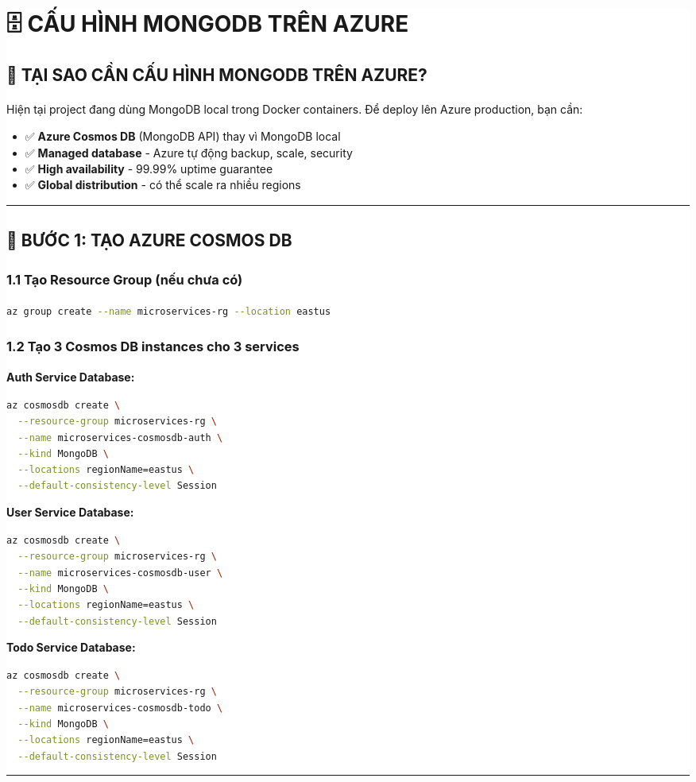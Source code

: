 # 🗄️ CẤU HÌNH MONGODB TRÊN AZURE

## 🎯 **TẠI SAO CẦN CẤU HÌNH MONGODB TRÊN AZURE?**

Hiện tại project đang dùng MongoDB local trong Docker containers. Để deploy lên Azure production, bạn cần:

- ✅ **Azure Cosmos DB** (MongoDB API) thay vì MongoDB local
- ✅ **Managed database** - Azure tự động backup, scale, security
- ✅ **High availability** - 99.99% uptime guarantee
- ✅ **Global distribution** - có thể scale ra nhiều regions

---

## 🚀 **BƯỚC 1: TẠO AZURE COSMOS DB**

### **1.1 Tạo Resource Group (nếu chưa có)**
```bash
az group create --name microservices-rg --location eastus
```

### **1.2 Tạo 3 Cosmos DB instances cho 3 services**

**Auth Service Database:**
```bash
az cosmosdb create \
  --resource-group microservices-rg \
  --name microservices-cosmosdb-auth \
  --kind MongoDB \
  --locations regionName=eastus \
  --default-consistency-level Session
```

**User Service Database:**
```bash
az cosmosdb create \
  --resource-group microservices-rg \
  --name microservices-cosmosdb-user \
  --kind MongoDB \
  --locations regionName=eastus \
  --default-consistency-level Session
```

**Todo Service Database:**
```bash
az cosmosdb create \
  --resource-group microservices-rg \
  --name microservices-cosmosdb-todo \
  --kind MongoDB \
  --locations regionName=eastus \
  --default-consistency-level Session
```

---